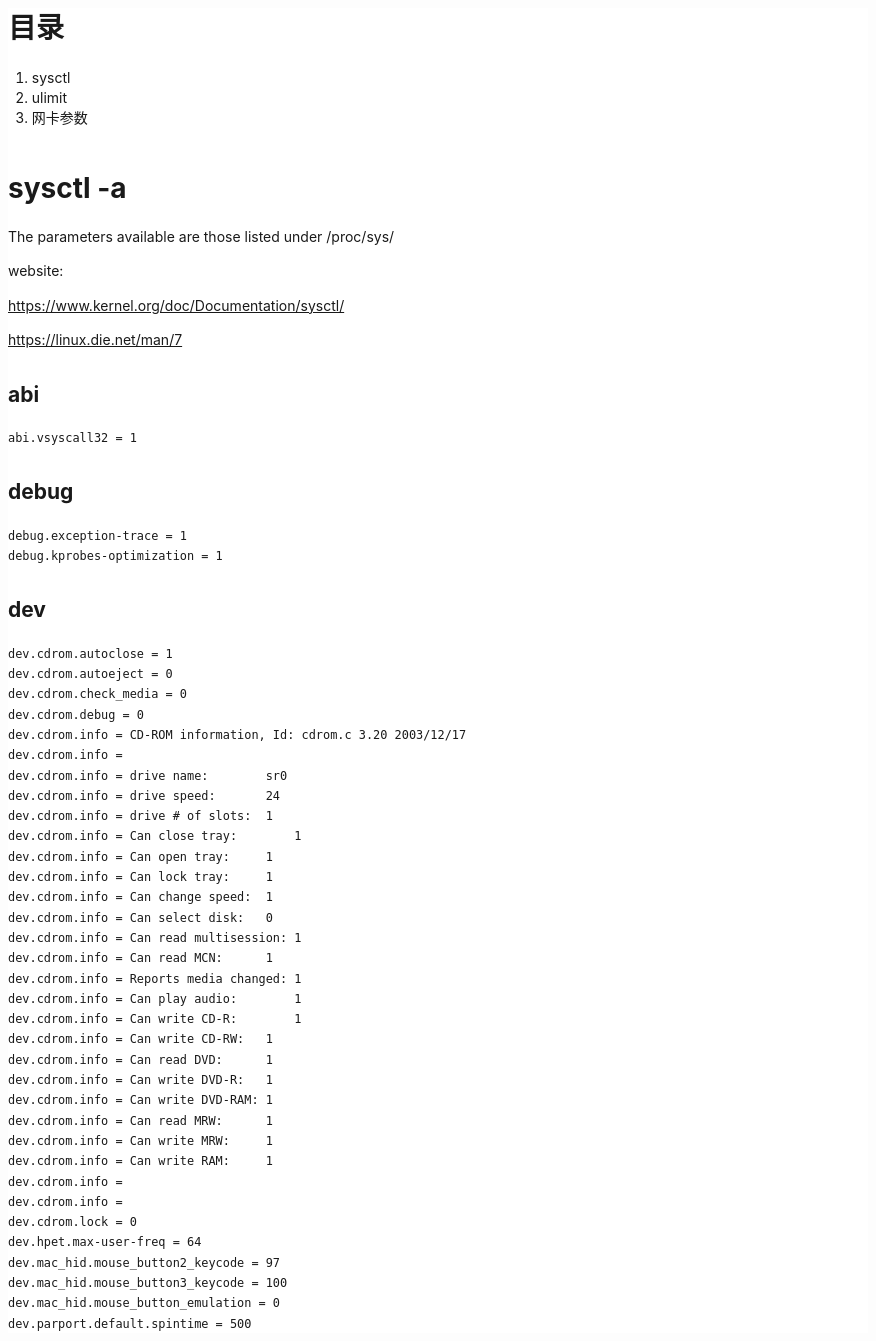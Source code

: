 # 目录
1. sysctl
2. ulimit
3. 网卡参数



# sysctl -a
The parameters available are those listed under /proc/sys/

website: 

https://www.kernel.org/doc/Documentation/sysctl/

https://linux.die.net/man/7


## abi
```
abi.vsyscall32 = 1
```
## debug
```
debug.exception-trace = 1
debug.kprobes-optimization = 1
```
## dev
```
dev.cdrom.autoclose = 1
dev.cdrom.autoeject = 0
dev.cdrom.check_media = 0
dev.cdrom.debug = 0
dev.cdrom.info = CD-ROM information, Id: cdrom.c 3.20 2003/12/17
dev.cdrom.info = 
dev.cdrom.info = drive name:		sr0
dev.cdrom.info = drive speed:		24
dev.cdrom.info = drive # of slots:	1
dev.cdrom.info = Can close tray:		1
dev.cdrom.info = Can open tray:		1
dev.cdrom.info = Can lock tray:		1
dev.cdrom.info = Can change speed:	1
dev.cdrom.info = Can select disk:	0
dev.cdrom.info = Can read multisession:	1
dev.cdrom.info = Can read MCN:		1
dev.cdrom.info = Reports media changed:	1
dev.cdrom.info = Can play audio:		1
dev.cdrom.info = Can write CD-R:		1
dev.cdrom.info = Can write CD-RW:	1
dev.cdrom.info = Can read DVD:		1
dev.cdrom.info = Can write DVD-R:	1
dev.cdrom.info = Can write DVD-RAM:	1
dev.cdrom.info = Can read MRW:		1
dev.cdrom.info = Can write MRW:		1
dev.cdrom.info = Can write RAM:		1
dev.cdrom.info = 
dev.cdrom.info = 
dev.cdrom.lock = 0
dev.hpet.max-user-freq = 64
dev.mac_hid.mouse_button2_keycode = 97
dev.mac_hid.mouse_button3_keycode = 100
dev.mac_hid.mouse_button_emulation = 0
dev.parport.default.spintime = 500
```